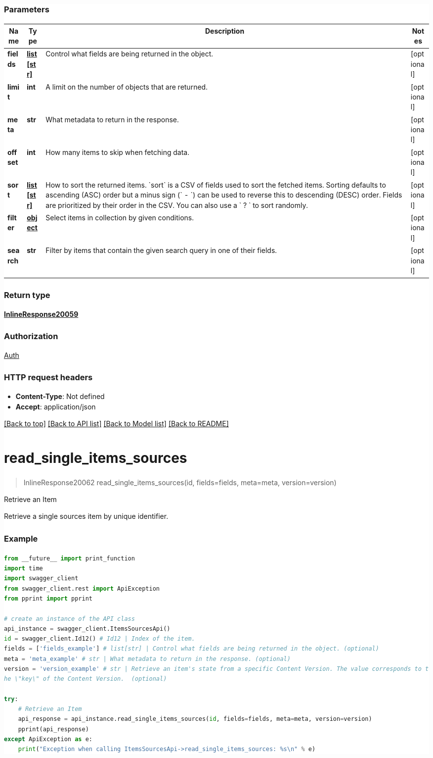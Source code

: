 ### Parameters

Name | Type | Description  | Notes
------------- | ------------- | ------------- | -------------
 **fields** | [**list[str]**](str.md)| Control what fields are being returned in the object. | [optional] 
 **limit** | **int**| A limit on the number of objects that are returned. | [optional] 
 **meta** | **str**| What metadata to return in the response. | [optional] 
 **offset** | **int**| How many items to skip when fetching data. | [optional] 
 **sort** | [**list[str]**](str.md)| How to sort the returned items. &#x60;sort&#x60; is a CSV of fields used to sort the fetched items. Sorting defaults to ascending (ASC) order but a minus sign (&#x60; - &#x60;) can be used to reverse this to descending (DESC) order. Fields are prioritized by their order in the CSV. You can also use a &#x60; ? &#x60; to sort randomly.  | [optional] 
 **filter** | [**object**](.md)| Select items in collection by given conditions. | [optional] 
 **search** | **str**| Filter by items that contain the given search query in one of their fields. | [optional] 

### Return type

[**InlineResponse20059**](InlineResponse20059.md)

### Authorization

[Auth](../README.md#Auth)

### HTTP request headers

 - **Content-Type**: Not defined
 - **Accept**: application/json

[[Back to top]](#) [[Back to API list]](../README.md#documentation-for-api-endpoints) [[Back to Model list]](../README.md#documentation-for-models) [[Back to README]](../README.md)

# **read_single_items_sources**
> InlineResponse20062 read_single_items_sources(id, fields=fields, meta=meta, version=version)

Retrieve an Item

Retrieve a single sources item by unique identifier.

### Example
```python
from __future__ import print_function
import time
import swagger_client
from swagger_client.rest import ApiException
from pprint import pprint

# create an instance of the API class
api_instance = swagger_client.ItemsSourcesApi()
id = swagger_client.Id12() # Id12 | Index of the item.
fields = ['fields_example'] # list[str] | Control what fields are being returned in the object. (optional)
meta = 'meta_example' # str | What metadata to return in the response. (optional)
version = 'version_example' # str | Retrieve an item's state from a specific Content Version. The value corresponds to the \"key\" of the Content Version.  (optional)

try:
    # Retrieve an Item
    api_response = api_instance.read_single_items_sources(id, fields=fields, meta=meta, version=version)
    pprint(api_response)
except ApiException as e:
    print("Exception when calling ItemsSourcesApi->read_single_items_sources: %s\n" % e)
```